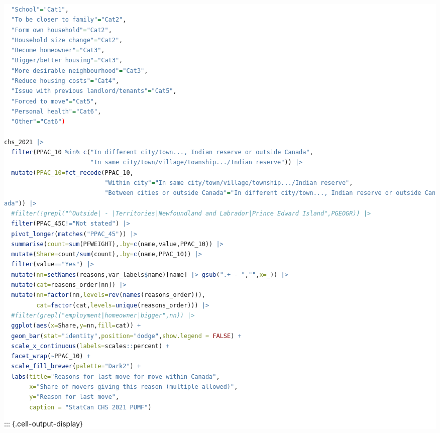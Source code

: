 ```{.r .cell-code}
  "School"="Cat1",
  "To be closer to family"="Cat2",
  "Form own household"="Cat2",
  "Household size change"="Cat2",
  "Become homeowner"="Cat3",
  "Bigger/better housing"="Cat3",
  "More desirable neighbourhood"="Cat3",
  "Reduce housing costs"="Cat4",
  "Issue with previous landlord/tenants"="Cat5",
  "Forced to move"="Cat5",
  "Personal health"="Cat6",
  "Other"="Cat6")

chs_2021 |> 
  filter(PPAC_10 %in% c("In different city/town..., Indian reserve or outside Canada",
                        "In same city/town/village/township.../Indian reserve")) |>
  mutate(PPAC_10=fct_recode(PPAC_10,
                            "Within city"="In same city/town/village/township.../Indian reserve",
                            "Between cities or outside Canada"="In different city/town..., Indian reserve or outside Canada")) |>
  #filter(!grepl("^Outside| - |Territories|Newfoundland and Labrador|Prince Edward Island",PGEOGR)) |>
  filter(PPAC_45C!="Not stated") |>
  pivot_longer(matches("PPAC_45")) |>
  summarise(count=sum(PFWEIGHT),.by=c(name,value,PPAC_10)) |>
  mutate(Share=count/sum(count),.by=c(name,PPAC_10)) |>
  filter(value=="Yes") |>
  mutate(nn=setNames(reasons,var_labels$name)[name] |> gsub(".+ - ","",x=_)) |>
  mutate(cat=reasons_order[nn]) |>
  mutate(nn=factor(nn,levels=rev(names(reasons_order))),
         cat=factor(cat,levels=unique(reasons_order))) |>
  #filter(grepl("employment|homeowner|bigger",nn)) |>
  ggplot(aes(x=Share,y=nn,fill=cat)) +
  geom_bar(stat="identity",position="dodge",show.legend = FALSE) +
  scale_x_continuous(labels=scales::percent) +
  facet_wrap(~PPAC_10) +
  scale_fill_brewer(palette="Dark2") +
  labs(title="Reasons for last move for move within Canada",
       x="Share of movers giving this reason (multiple allowed)",
       y="Reason for last move",
       caption = "StatCan CHS 2021 PUMF") 
```

::: {.cell-output-display}